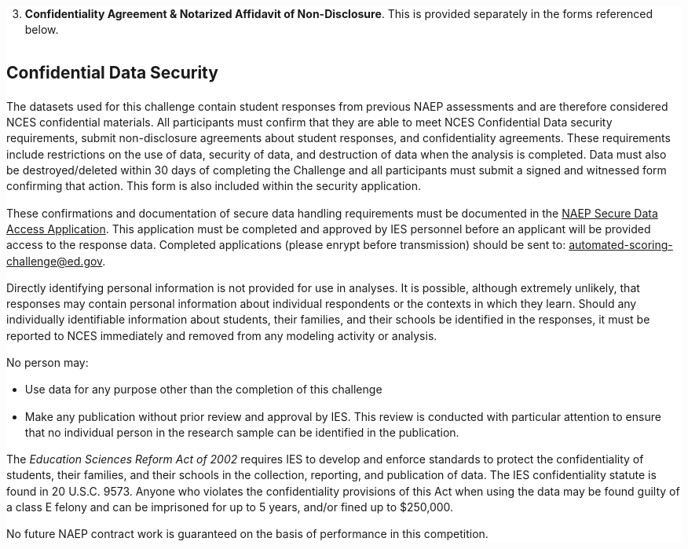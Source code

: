 3.  **Confidentiality Agreement & Notarized Affidavit of
    Non-Disclosure**. This is provided separately in the forms
    referenced below.

## Confidential Data Security

The datasets used for this challenge contain student responses from
previous NAEP assessments and are therefore considered NCES confidential
materials. All participants must confirm that they are able to meet NCES
Confidential Data security requirements, submit non-disclosure
agreements about student responses, and confidentiality agreements.
These requirements include restrictions on the use of data, security of
data, and destruction of data when the analysis is completed. Data must
also be destroyed/deleted within 30 days of completing the Challenge and
all participants must submit a signed and witnessed form confirming that
action. This form is also included within the security application.

These confirmations and documentation of secure data handling
requirements must be documented in the [NAEP Secure Data Access
Application](resources/Data_Agreement_Forms.zip). This application must
be completed and approved by IES personnel before an applicant will be
provided access to the response data. Completed applications (please
enrypt before transmission) should be sent to:
[automated-scoring-challenge\@ed.gov](mailto:automated-scoring-challenge@ed.gov?subject=Math%20Challenge).

Directly identifying personal information is not provided for use in
analyses. It is possible, although extremely unlikely, that responses
may contain personal information about individual respondents or the
contexts in which they learn. Should any individually identifiable
information about students, their families, and their schools be
identified in the responses, it must be reported to NCES immediately and
removed from any modeling activity or analysis.

No person may:

-   Use data for any purpose other than the completion of this challenge

-   Make any publication without prior review and approval by IES. This
    review is conducted with particular attention to ensure that no
    individual person in the research sample can be identified in the
    publication.

The *Education Sciences Reform Act of 2002* requires IES to develop and
enforce standards to protect the confidentiality of students, their
families, and their schools in the collection, reporting, and
publication of data. The IES confidentiality statute is found in 20
U.S.C. 9573. Anyone who violates the confidentiality provisions of this
Act when using the data may be found guilty of a class E felony and can
be imprisoned for up to 5 years, and/or fined up to \$250,000.

No future NAEP contract work is guaranteed on the basis of performance
in this competition.
